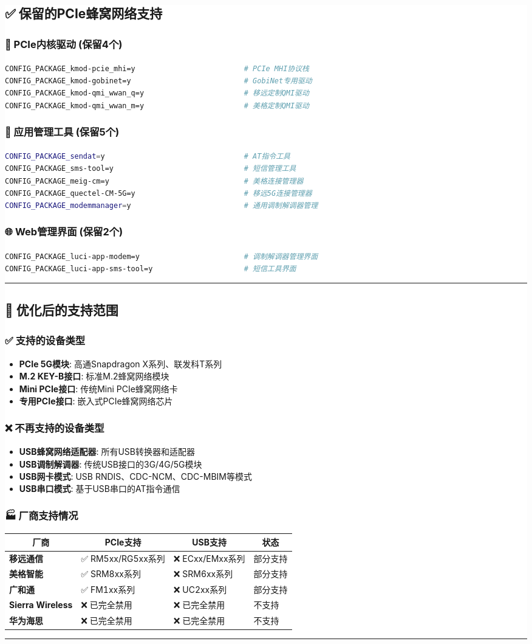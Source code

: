 
## ✅ 保留的PCIe蜂窝网络支持

### 🔧 PCIe内核驱动 (保留4个)
```bash
CONFIG_PACKAGE_kmod-pcie_mhi=y                         # PCIe MHI协议栈
CONFIG_PACKAGE_kmod-gobinet=y                          # GobiNet专用驱动
CONFIG_PACKAGE_kmod-qmi_wwan_q=y                       # 移远定制QMI驱动
CONFIG_PACKAGE_kmod-qmi_wwan_m=y                       # 美格定制QMI驱动
```

### 📱 应用管理工具 (保留5个)
```bash
CONFIG_PACKAGE_sendat=y                                # AT指令工具
CONFIG_PACKAGE_sms-tool=y                              # 短信管理工具
CONFIG_PACKAGE_meig-cm=y                               # 美格连接管理器
CONFIG_PACKAGE_quectel-CM-5G=y                         # 移远5G连接管理器
CONFIG_PACKAGE_modemmanager=y                          # 通用调制解调器管理
```

### 🌐 Web管理界面 (保留2个)
```bash
CONFIG_PACKAGE_luci-app-modem=y                        # 调制解调器管理界面
CONFIG_PACKAGE_luci-app-sms-tool=y                     # 短信工具界面
```

---

## 🎯 优化后的支持范围

### ✅ 支持的设备类型
- **PCIe 5G模块**: 高通Snapdragon X系列、联发科T系列
- **M.2 KEY-B接口**: 标准M.2蜂窝网络模块
- **Mini PCIe接口**: 传统Mini PCIe蜂窝网络卡
- **专用PCIe接口**: 嵌入式PCIe蜂窝网络芯片

### ❌ 不再支持的设备类型  
- **USB蜂窝网络适配器**: 所有USB转换器和适配器
- **USB调制解调器**: 传统USB接口的3G/4G/5G模块
- **USB网卡模式**: USB RNDIS、CDC-NCM、CDC-MBIM等模式
- **USB串口模式**: 基于USB串口的AT指令通信

### 🏭 厂商支持情况
| 厂商 | PCIe支持 | USB支持 | 状态 |
|------|----------|---------|------|
| **移远通信** | ✅ RM5xx/RG5xx系列 | ❌ ECxx/EMxx系列 | 部分支持 |
| **美格智能** | ✅ SRM8xx系列 | ❌ SRM6xx系列 | 部分支持 |
| **广和通** | ✅ FM1xx系列 | ❌ UC2xx系列 | 部分支持 |
| **Sierra Wireless** | ❌ 已完全禁用 | ❌ 已完全禁用 | 不支持 |
| **华为海思** | ❌ 已完全禁用 | ❌ 已完全禁用 | 不支持 |

---